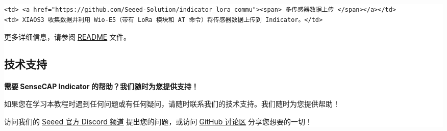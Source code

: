     <td> <a href="https://github.com/Seeed-Solution/indicator_lora_commu"><span> 多传感器数据上传 </span></a></td>
    <td> XIAOS3 收集数据并利用 Wio-E5（带有 LoRa 模块和 AT 命令）将传感器数据上传到 Indicator。</td>
  </tr>
 </table>
</div>

更多详细信息，请参阅 [README](https://github.com/Seeed-Solution/SenseCAP_Indicator_ESP32/blob/main/examples/indicator_lora/README.md) 文件。

## 技术支持

**需要 SenseCAP Indicator 的帮助？我们随时为您提供支持！**

如果您在学习本教程时遇到任何问题或有任何疑问，请随时联系我们的技术支持。我们随时为您提供帮助！

访问我们的 [Seeed 官方 Discord 频道](https://discord.gg/kpY74apCWj) 提出您的问题，或访问 [GitHub 讨论区](https://github.com/Seeed-Solution/SenseCAP_Indicator_ESP32/discussions) 分享您想要的一切！

